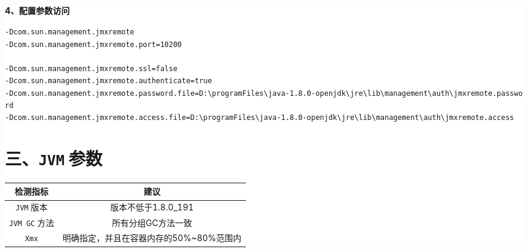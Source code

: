 



**4、配置参数访问**

```shell
-Dcom.sun.management.jmxremote 
-Dcom.sun.management.jmxremote.port=10200
 
-Dcom.sun.management.jmxremote.ssl=false
-Dcom.sun.management.jmxremote.authenticate=true
-Dcom.sun.management.jmxremote.password.file=D:\programFiles\java-1.8.0-openjdk\jre\lib\management\auth\jmxremote.password
-Dcom.sun.management.jmxremote.access.file=D:\programFiles\java-1.8.0-openjdk\jre\lib\management\auth\jmxremote.access
```





# 三、`JVM` 参数

|         检测指标          |                             建议                             |
| :-----------------------: | :----------------------------------------------------------: |
|        `JVM` 版本         |                     版本不低于1.8.0_191                      |
|       `JVM GC` 方法       |                      所有分组GC方法一致                      |
|           `Xmx`           |           明确指定，并且在容器内存的50%~80%范围内            |
